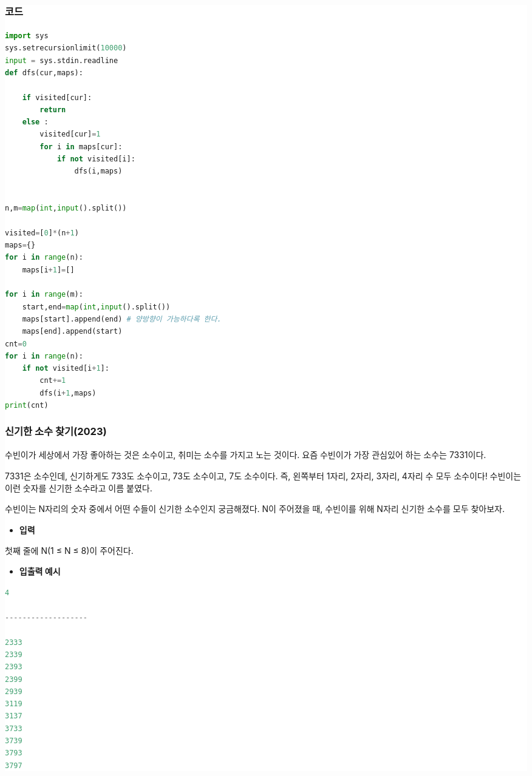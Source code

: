 ### 코드

```python
import sys
sys.setrecursionlimit(10000)
input = sys.stdin.readline
def dfs(cur,maps):
    
    if visited[cur]:
        return
    else :
        visited[cur]=1
        for i in maps[cur]:
            if not visited[i]:
                dfs(i,maps)
    

n,m=map(int,input().split())

visited=[0]*(n+1)
maps={}
for i in range(n):
    maps[i+1]=[]

for i in range(m):
    start,end=map(int,input().split())
    maps[start].append(end) # 양방향이 가능하다록 한다.
    maps[end].append(start)
cnt=0
for i in range(n):
    if not visited[i+1]:
        cnt+=1
        dfs(i+1,maps)
print(cnt)
```

### 신기한 소수 찾기(2023)

수빈이가 세상에서 가장 좋아하는 것은 소수이고, 취미는 소수를 가지고 노는 것이다. 요즘 수빈이가 가장 관심있어 하는 소수는 7331이다.

7331은 소수인데, 신기하게도 733도 소수이고, 73도 소수이고, 7도 소수이다. 즉, 왼쪽부터 1자리, 2자리, 3자리, 4자리 수 모두 소수이다! 수빈이는 이런 숫자를 신기한 소수라고 이름 붙였다.

수빈이는 N자리의 숫자 중에서 어떤 수들이 신기한 소수인지 궁금해졌다. N이 주어졌을 때, 수빈이를 위해 N자리 신기한 소수를 모두 찾아보자.

- **입력**

첫째 줄에 N(1 ≤ N ≤ 8)이 주어진다.

- **입출력 예시**

```python
4

-------------------

2333
2339
2393
2399
2939
3119
3137
3733
3739
3793
3797
```